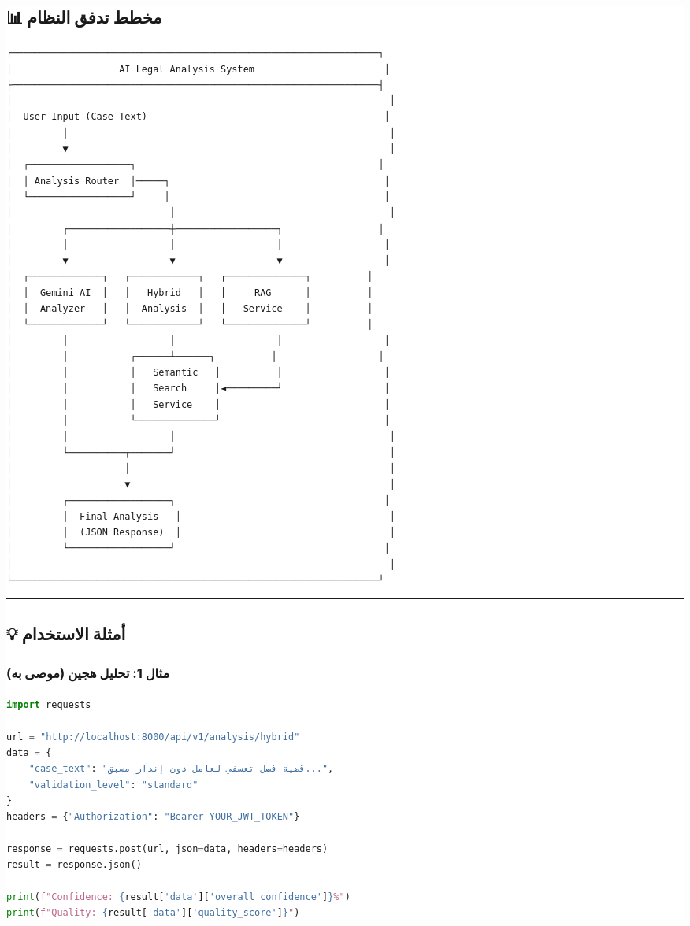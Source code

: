 
## 📊 مخطط تدفق النظام

```
┌─────────────────────────────────────────────────────────────────┐
│                   AI Legal Analysis System                       │
├─────────────────────────────────────────────────────────────────┤
│                                                                   │
│  User Input (Case Text)                                          │
│         │                                                         │
│         ▼                                                         │
│  ┌──────────────────┐                                           │
│  │ Analysis Router  │─────┐                                      │
│  └──────────────────┘     │                                      │
│                            │                                      │
│         ┌──────────────────┼──────────────────┐                 │
│         │                  │                  │                  │
│         ▼                  ▼                  ▼                  │
│  ┌─────────────┐   ┌────────────┐   ┌──────────────┐          │
│  │  Gemini AI  │   │   Hybrid   │   │     RAG      │          │
│  │  Analyzer   │   │  Analysis  │   │   Service    │          │
│  └─────────────┘   └────────────┘   └──────────────┘          │
│         │                  │                  │                  │
│         │           ┌──────┴──────┐          │                  │
│         │           │   Semantic   │          │                  │
│         │           │   Search     │◄─────────┘                  │
│         │           │   Service    │                             │
│         │           └──────────────┘                             │
│         │                  │                                      │
│         └──────────┬───────┘                                      │
│                    │                                              │
│                    ▼                                              │
│         ┌──────────────────┐                                     │
│         │  Final Analysis   │                                     │
│         │  (JSON Response)  │                                     │
│         └──────────────────┘                                     │
│                                                                   │
└─────────────────────────────────────────────────────────────────┘
```

---

## 💡 أمثلة الاستخدام

### مثال 1: تحليل هجين (موصى به)

```python
import requests

url = "http://localhost:8000/api/v1/analysis/hybrid"
data = {
    "case_text": "قضية فصل تعسفي لعامل دون إنذار مسبق...",
    "validation_level": "standard"
}
headers = {"Authorization": "Bearer YOUR_JWT_TOKEN"}

response = requests.post(url, json=data, headers=headers)
result = response.json()

print(f"Confidence: {result['data']['overall_confidence']}%")
print(f"Quality: {result['data']['quality_score']}")
```
